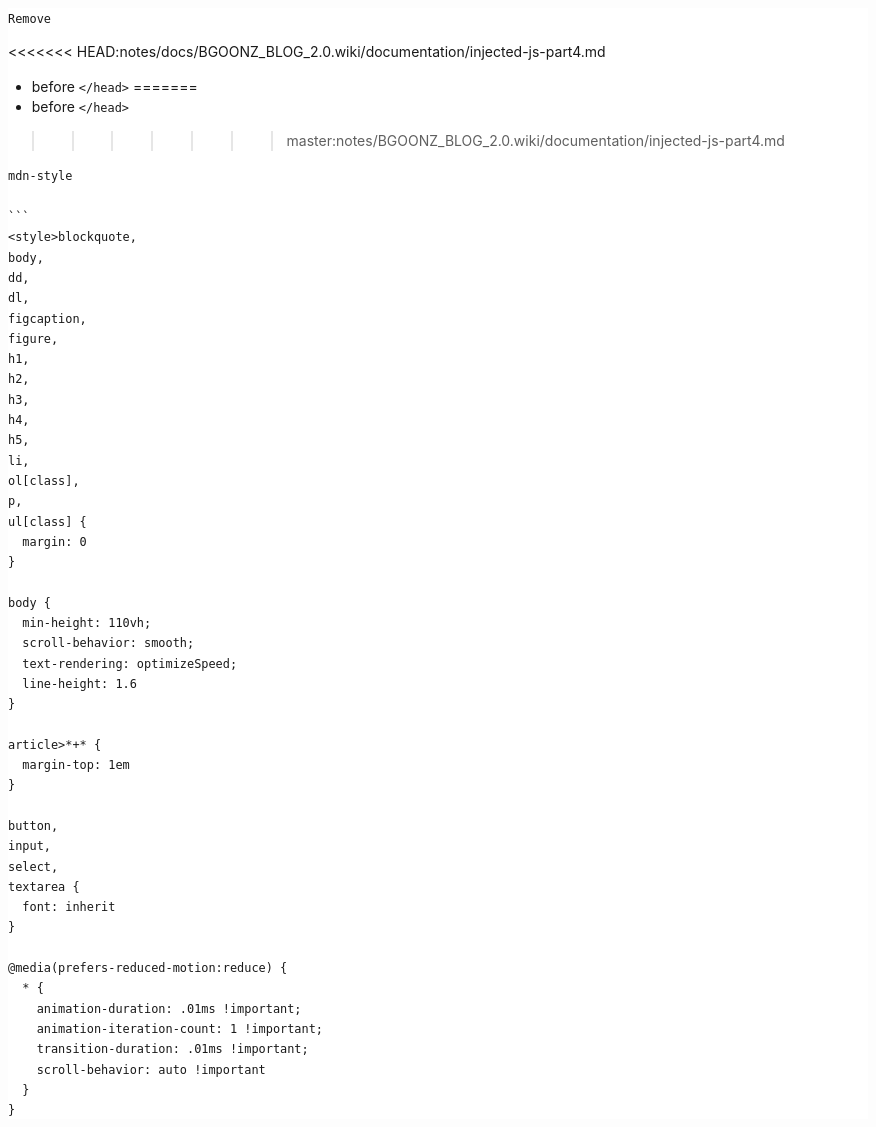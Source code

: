     Remove

<<<<<<< HEAD:notes/docs/BGOONZ_BLOG_2.0.wiki/documentation/injected-js-part4.md
-   before `</head>`
=======
-   before `</head>`
>>>>>>> master:notes/BGOONZ_BLOG_2.0.wiki/documentation/injected-js-part4.md

    mdn-style

    ```
    <style>blockquote,
    body,
    dd,
    dl,
    figcaption,
    figure,
    h1,
    h2,
    h3,
    h4,
    h5,
    li,
    ol[class],
    p,
    ul[class] {
      margin: 0
    }

    body {
      min-height: 110vh;
      scroll-behavior: smooth;
      text-rendering: optimizeSpeed;
      line-height: 1.6
    }

    article>*+* {
      margin-top: 1em
    }

    button,
    input,
    select,
    textarea {
      font: inherit
    }

    @media(prefers-reduced-motion:reduce) {
      * {
        animation-duration: .01ms !important;
        animation-iteration-count: 1 !important;
        transition-duration: .01ms !important;
        scroll-behavior: auto !important
      }
    }
